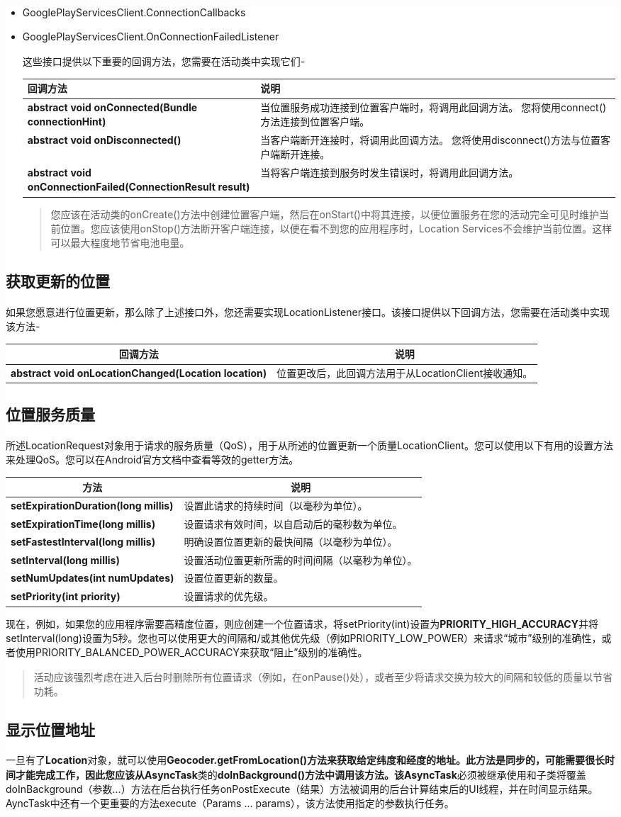 - GooglePlayServicesClient.ConnectionCallbacks
- GooglePlayServicesClient.OnConnectionFailedListener
  
  这些接口提供以下重要的回调方法，您需要在活动类中实现它们-
  
  | 回调方法                                                      | 说明                                                                                         |
  | ------------------------------------------------------------- | -------------------------------------------------------------------------------------------- |
  | **abstract void onConnected(Bundle connectionHint)**          | 当位置服务成功连接到位置客户端时，将调用此回调方法。 您将使用connect()方法连接到位置客户端。 |
  | **abstract void onDisconnected()**                            | 当客户端断开连接时，将调用此回调方法。 您将使用disconnect()方法与位置客户端断开连接。        |
  | **abstract void onConnectionFailed(ConnectionResult result)** | 当将客户端连接到服务时发生错误时，将调用此回调方法。                                         |
  
  > 您应该在活动类的onCreate()方法中创建位置客户端，然后在onStart()中将其连接，以便位置服务在您的活动完全可见时维护当前位置。您应该使用onStop()方法断开客户端连接，以便在看不到您的应用程序时，Location Services不会维护当前位置。这样可以最大程度地节省电池电量。

## 获取更新的位置
  
  如果您愿意进行位置更新，那么除了上述接口外，您还需要实现LocationListener接口。该接口提供以下回调方法，您需要在活动类中实现该方法-
  
  | 回调方法                                               | 说明                                                 |
  | ------------------------------------------------------ | ---------------------------------------------------- |
  | **abstract void onLocationChanged(Location location)** | 位置更改后，此回调方法用于从LocationClient接收通知。 |

## 位置服务质量
  
  所述LocationRequest对象用于请求的服务质量（QoS），用于从所述的位置更新一个质量LocationClient。您可以使用以下有用的设置方法来处理QoS。您可以在Android官方文档中查看等效的getter方法。
  
  | 方法                                   | 说明                                             |
  | -------------------------------------- | ------------------------------------------------ |
  | **setExpirationDuration(long millis)** | 设置此请求的持续时间（以毫秒为单位）。           |
  | **setExpirationTime(long millis)**     | 设置请求有效时间，以自启动后的毫秒数为单位。     |
  | **setFastestInterval(long millis)**    | 明确设置位置更新的最快间隔（以毫秒为单位）。     |
  | **setInterval(long millis)**           | 设置活动位置更新所需的时间间隔（以毫秒为单位）。 |
  | **setNumUpdates(int numUpdates)**      | 设置位置更新的数量。                             |
  | **setPriority(int priority)**          | 设置请求的优先级。                               |
  
  现在，例如，如果您的应用程序需要高精度位置，则应创建一个位置请求，将setPriority(int)设置为**PRIORITY_HIGH_ACCURACY**并将setInterval(long)设置为5秒。您也可以使用更大的间隔和/或其他优先级（例如PRIORITY_LOW_POWER）来请求“城市”级别的准确性，或者使用PRIORITY_BALANCED_POWER_ACCURACY来获取“阻止”级别的准确性。
  
  > 活动应该强烈考虑在进入后台时删除所有位置请求（例如，在onPause()处），或者至少将请求交换为较大的间隔和较低的质量以节省功耗。

## 显示位置地址
  
  一旦有了**Location**对象，就可以使用**Geocoder.getFromLocation()**方法来获取给定纬度和经度的地址。此方法是同步的，可能需要很长时间才能完成工作，因此您应该从**AsyncTask**类的**doInBackground()**方法中调用该方法。该**AsyncTask**必须被继承使用和子类将覆盖doInBackground（参数...）方法在后台执行任务onPostExecute（结果）方法被调用的后台计算结束后的UI线程，并在时间显示结果。AyncTask中还有一个更重要的方法execute（Params ... params），该方法使用指定的参数执行任务。
  